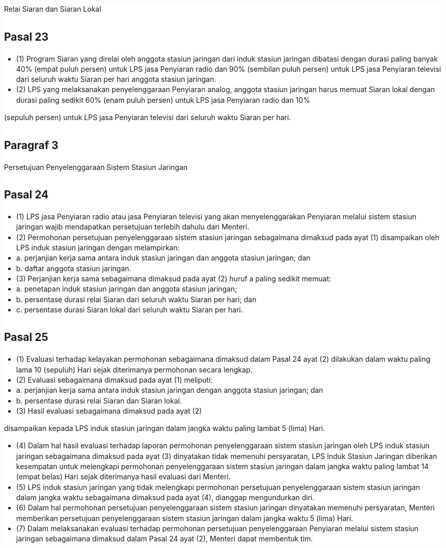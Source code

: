 Relai Siaran dan Siaran Lokal

## Pasal 23

- (1) Program  Siaran  yang  direlai  oleh  anggota  stasiun jaringan  dari  induk  stasiun  jaringan  dibatasi  dengan durasi paling banyak 40% (empat puluh persen) untuk LPS  jasa  Penyiaran  radio  dan  90%  (sembilan  puluh persen)  untuk  LPS  jasa  Penyiaran  televisi  dari  seluruh waktu Siaran per hari anggota stasiun jaringan.
- (2) LPS  yang  melaksanakan  penyelenggaraan  Penyiaran analog,  anggota  stasiun  jaringan  harus memuat Siaran lokal  dengan  durasi  paling  sedikit  60%  (enam  puluh persen)  untuk  LPS  jasa  Penyiaran  radio  dan  10%

(sepuluh persen) untuk LPS jasa Penyiaran televisi dari seluruh waktu Siaran per hari.

## Paragraf 3

Persetujuan Penyelenggaraan Sistem Stasiun Jaringan

## Pasal 24

- (1) LPS  jasa  Penyiaran  radio  atau  jasa  Penyiaran  televisi yang  akan  menyelenggarakan  Penyiaran  melalui  sistem stasiun jaringan wajib mendapatkan persetujuan terlebih dahulu dari Menteri.
- (2) Permohonan persetujuan penyelenggaraan sistem stasiun jaringan sebagaimana dimaksud pada ayat (1) disampaikan  oleh  LPS  induk  stasiun  jaringan  dengan melampirkan:
- a. perjanjian kerja sama antara induk stasiun jaringan dan anggota stasiun jaringan; dan
- b. daftar anggota stasiun jaringan.
- (3) Perjanjian kerja sama sebagaimana dimaksud pada ayat (2) huruf a paling sedikit memuat:
- a. penetapan  induk  stasiun  jaringan  dan  anggota stasiun jaringan;
- b. persentase  durasi  relai  Siaran  dari  seluruh  waktu Siaran per hari; dan
- c. persentase  durasi  Siaran  lokal  dari  seluruh  waktu Siaran per hari.

## Pasal 25

- (1) Evaluasi  terhadap  kelayakan  permohonan  sebagaimana dimaksud  dalam  Pasal  24  ayat  (2)  dilakukan  dalam waktu  paling  lama  10  (sepuluh)  Hari  sejak  diterimanya permohonan secara lengkap.
- (2) Evaluasi sebagaimana dimaksud pada ayat (1) meliputi:
- a. perjanjian kerja sama antara induk stasiun jaringan dengan anggota stasiun jaringan; dan
- b. persentase durasi relai Siaran dan Siaran lokal.
- (3) Hasil  evaluasi  sebagaimana  dimaksud  pada  ayat  (2)

disampaikan  kepada  LPS  induk  stasiun  jaringan  dalam jangka waktu paling lambat 5 (lima) Hari.

- (4) Dalam  hal  hasil  evaluasi  terhadap  laporan  permohonan penyelenggaraan sistem stasiun jaringan oleh LPS induk stasiun  jaringan  sebagaimana  dimaksud  pada  ayat  (3) dinyatakan  tidak  memenuhi  persyaratan,  LPS  Induk Stasiun Jaringan diberikan kesempatan untuk melengkapi permohonan penyelenggaraan sistem stasiun jaringan  dalam  jangka  waktu  paling  lambat  14  (empat belas) Hari sejak diterimanya hasil evaluasi dari Menteri.
- (5) LPS  induk  stasiun  jaringan  yang  tidak  melengkapi permohonan persetujuan penyelenggaraan sistem stasiun jaringan  dalam  jangka  waktu  sebagaimana  dimaksud pada ayat (4), dianggap mengundurkan diri.
- (6) Dalam  hal  permohonan  persetujuan  penyelenggaraan sistem stasiun jaringan dinyatakan memenuhi persyaratan, Menteri memberikan persetujuan penyelenggaraan  sistem  stasiun  jaringan  dalam  jangka waktu 5 (lima) Hari.
- (7) Dalam  melaksanakan  evaluasi  terhadap  permohonan persetujuan  penyelenggaraan  Penyiaran  melalui  sistem stasiun jaringan sebagaimana dimaksud dalam Pasal 24 ayat (2), Menteri dapat membentuk tim.

